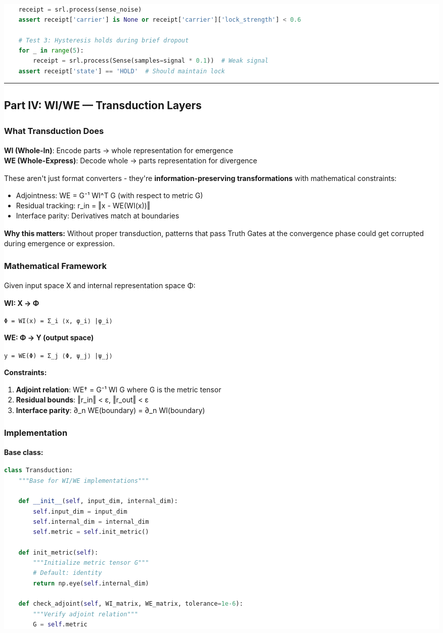 ```python
    receipt = srl.process(sense_noise)
    assert receipt['carrier'] is None or receipt['carrier']['lock_strength'] < 0.6
    
    # Test 3: Hysteresis holds during brief dropout
    for _ in range(5):
        receipt = srl.process(Sense(samples=signal * 0.1))  # Weak signal
    assert receipt['state'] == 'HOLD'  # Should maintain lock
```

---

## Part IV: WI/WE — Transduction Layers

### What Transduction Does

**WI (Whole-In)**: Encode parts → whole representation for emergence  
**WE (Whole-Express)**: Decode whole → parts representation for divergence

These aren't just format converters - they're **information-preserving transformations** with mathematical constraints:
- Adjointness: WE = G⁻¹ WI^T G (with respect to metric G)
- Residual tracking: r_in = ‖x - WE(WI(x))‖
- Interface parity: Derivatives match at boundaries

**Why this matters:** Without proper transduction, patterns that pass Truth Gates at the convergence phase could get corrupted during emergence or expression.

### Mathematical Framework

Given input space X and internal representation space Φ:

**WI: X → Φ**
```
Φ = WI(x) = Σ_i ⟨x, φ_i⟩ |φ_i⟩
```

**WE: Φ → Y (output space)**
```
y = WE(Φ) = Σ_j ⟨Φ, ψ_j⟩ |ψ_j⟩
```

**Constraints:**
1. **Adjoint relation**: WE† = G⁻¹ WI G where G is the metric tensor
2. **Residual bounds**: ‖r_in‖ < ε, ‖r_out‖ < ε
3. **Interface parity**: ∂_n WE(boundary) = ∂_n WI(boundary)

### Implementation

**Base class:**
```python
class Transduction:
    """Base for WI/WE implementations"""
    
    def __init__(self, input_dim, internal_dim):
        self.input_dim = input_dim
        self.internal_dim = internal_dim
        self.metric = self.init_metric()
    
    def init_metric(self):
        """Initialize metric tensor G"""
        # Default: identity
        return np.eye(self.internal_dim)
    
    def check_adjoint(self, WI_matrix, WE_matrix, tolerance=1e-6):
        """Verify adjoint relation"""
        G = self.metric
```